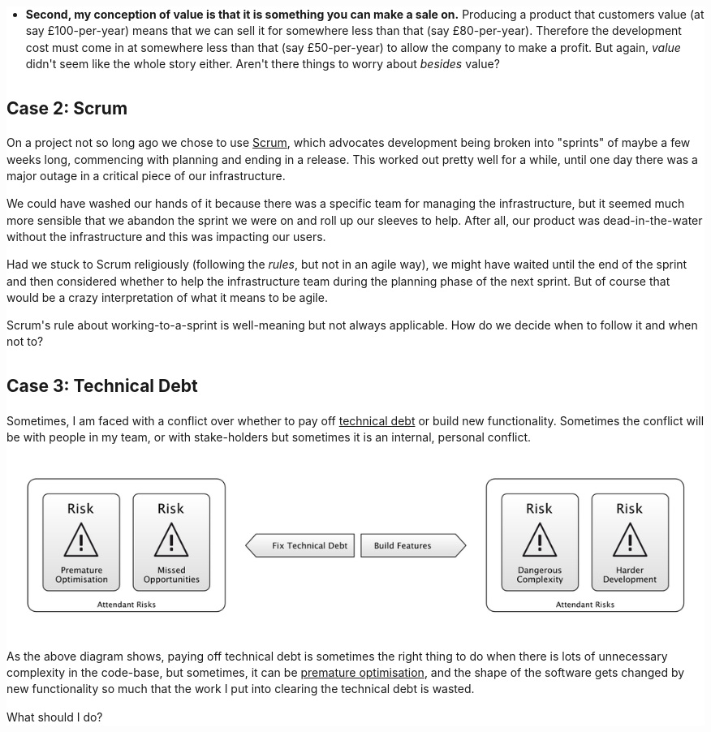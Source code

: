 - **Second, my conception of value is that it is something you can make a sale on.** Producing a product that customers value (at say £100-per-year) means that we can sell it for somewhere less than that (say £80-per-year). Therefore the development cost must come in at somewhere less than that (say £50-per-year) to allow the company to make a profit.  But again, _value_ didn't seem like the whole story either.  Aren't there things to worry about _besides_ value?

## Case 2: Scrum

On a project not so long ago we chose to use [Scrum](https://en.wikipedia.org/wiki/Scrum), which advocates development being broken into "sprints" of maybe a few weeks long, commencing with planning and ending in a release. This worked out pretty well for a while, until one day there was a major outage in a critical piece of our infrastructure.  

We could have washed our hands of it because there was a specific team for managing the infrastructure, but it seemed much more sensible that we abandon the sprint we were on and roll up our sleeves to help.   After all, our product was dead-in-the-water without the infrastructure and this was impacting our users.

Had we stuck to Scrum religiously (following the _rules_, but not in an agile way), we might have waited until the end of the sprint and then considered whether to help the infrastructure team during the planning phase of the next sprint.   But of course that would be a crazy interpretation of what it means to be agile.

Scrum's rule about working-to-a-sprint is well-meaning but not always applicable.  How do we decide when to follow it and when not to?

## Case 3: Technical Debt

Sometimes, I am faced with a conflict over whether to pay off [technical debt](../risks/Complexity-Risk.md#technical-debt) or build new functionality.  Sometimes the conflict will be with people in my team, or with stake-holders but sometimes it is an internal, personal conflict.  

![Technical Debt vs Building Features](/img/generated/practices/purpose/technical-debt.png)

As the above diagram shows, paying off technical debt is sometimes the right thing to do when there is lots of unnecessary complexity in the code-base, but sometimes, it can be [premature optimisation](https://en.wikipedia.org/wiki/Program_optimization#When_to_optimize), and the shape of the software gets changed by new functionality so much that the work I put into clearing the technical debt is wasted.

What should I do?
